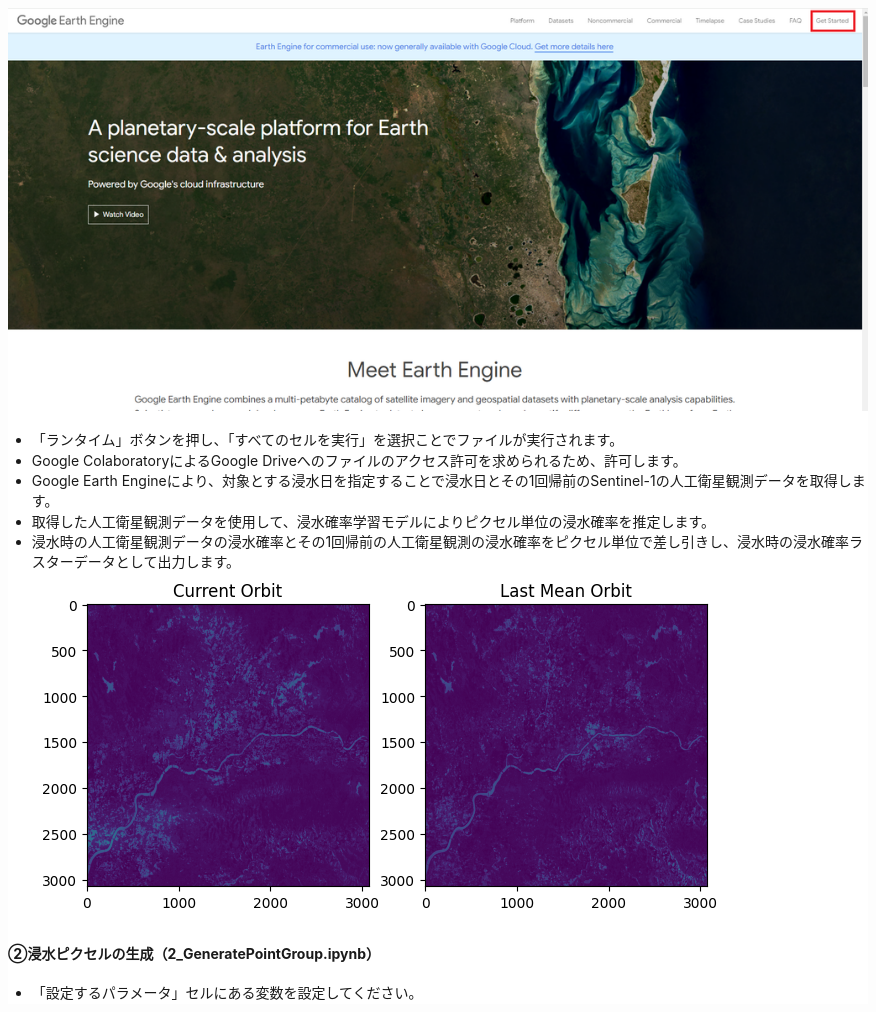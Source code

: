 ![](../resources/userMan/tutorial_212.png)


- 「ランタイム」ボタンを押し、「すべてのセルを実行」を選択ことでファイルが実行されます。
- Google ColaboratoryによるGoogle Driveへのファイルのアクセス許可を求められるため、許可します。
- Google Earth Engineにより、対象とする浸水日を指定することで浸水日とその1回帰前のSentinel-1の人工衛星観測データを取得します。
- 取得した人工衛星観測データを使用して、浸水確率学習モデルによりピクセル単位の浸水確率を推定します。
- 浸水時の人工衛星観測データの浸水確率とその1回帰前の人工衛星観測の浸水確率をピクセル単位で差し引きし、浸水時の浸水確率ラスターデータとして出力します。
![](../resources/userMan/tutorial_008.png)

#### ②浸水ピクセルの生成（2_GeneratePointGroup.ipynb）
- 「設定するパラメータ」セルにある変数を設定してください。
